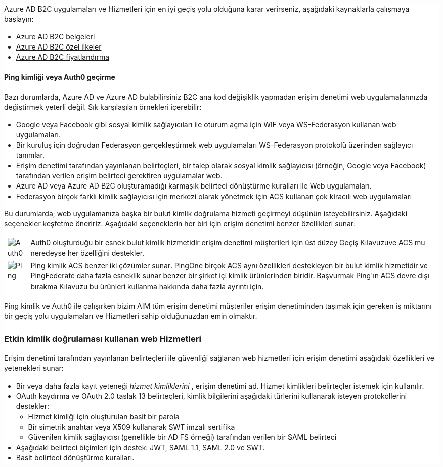 Azure AD B2C uygulamaları ve Hizmetleri için en iyi geçiş yolu olduğuna karar verirseniz, aşağıdaki kaynaklarla çalışmaya başlayın:

- [Azure AD B2C belgeleri](https://docs.microsoft.com/azure/active-directory-b2c/active-directory-b2c-overview)
- [Azure AD B2C özel ilkeler](https://docs.microsoft.com/azure/active-directory-b2c/active-directory-b2c-overview-custom)
- [Azure AD B2C fiyatlandırma](https://azure.microsoft.com/pricing/details/active-directory-b2c/)


#### <a name="migrate-to-ping-identity-or-auth0"></a>Ping kimliği veya Auth0 geçirme

Bazı durumlarda, Azure AD ve Azure AD bulabilirsiniz B2C ana kod değişiklik yapmadan erişim denetimi web uygulamalarınızda değiştirmek yeterli değil. Sık karşılaşılan örnekleri içerebilir:

- Google veya Facebook gibi sosyal kimlik sağlayıcıları ile oturum açma için WIF veya WS-Federasyon kullanan web uygulamaları.
- Bir kuruluş için doğrudan Federasyon gerçekleştirmek web uygulamaları WS-Federasyon protokolü üzerinden sağlayıcı tanımlar.
- Erişim denetimi tarafından yayınlanan belirteçleri, bir talep olarak sosyal kimlik sağlayıcısı (örneğin, Google veya Facebook) tarafından verilen erişim belirteci gerektiren uygulamalar web.
- Azure AD veya Azure AD B2C oluşturamadığı karmaşık belirteci dönüştürme kuralları ile Web uygulamaları.
- Federasyon birçok farklı kimlik sağlayıcısı için merkezi olarak yönetmek için ACS kullanan çok kiracılı web uygulamaları

Bu durumlarda, web uygulamanıza başka bir bulut kimlik doğrulama hizmeti geçirmeyi düşünün isteyebilirsiniz. Aşağıdaki seçenekler keşfetme öneririz. Aşağıdaki seçeneklerin her biri için erişim denetimi benzer özellikleri sunar:



|     |     | 
| --- | --- |
| ![Auth0](./media/active-directory-acs-migration/rsz_auth0.png) | [Auth0](https://auth0.com/acs) oluşturduğu bir esnek bulut kimlik hizmetidir [erişim denetimi müşterileri için üst düzey Geçiş Kılavuzu](https://auth0.com/acs)ve ACS mu neredeyse her özelliğini destekler. |
| ![Ping](./media/active-directory-acs-migration/rsz_ping.png) | [Ping kimlik](https://www.pingidentity.com) ACS benzer iki çözümler sunar. PingOne birçok ACS aynı özellikleri destekleyen bir bulut kimlik hizmetidir ve PingFederate daha fazla esneklik sunar benzer bir şirket içi kimlik ürünlerinden biridir. Başvurmak [Ping'ın ACS devre dışı bırakma Kılavuzu](https://www.pingidentity.com/company/blog/2017/11/20/migrating_from_microsoft_acs_to_ping_identity.html) bu ürünleri kullanma hakkında daha fazla ayrıntı için.  |

Ping kimlik ve Auth0 ile çalışırken bizim AIM tüm erişim denetimi müşteriler erişim denetiminden taşımak için gereken iş miktarını bir geçiş yolu uygulamaları ve Hizmetleri sahip olduğunuzdan emin olmaktır.



### <a name="web-services-that-use-active-authentication"></a>Etkin kimlik doğrulaması kullanan web Hizmetleri

Erişim denetimi tarafından yayınlanan belirteçleri ile güvenliği sağlanan web hizmetleri için erişim denetimi aşağıdaki özellikleri ve yetenekleri sunar:

- Bir veya daha fazla kayıt yeteneği *hizmet kimliklerini* , erişim denetimi ad. Hizmet kimlikleri belirteçler istemek için kullanılır.
- OAuth kaydırma ve OAuth 2.0 taslak 13 belirteçleri, kimlik bilgilerini aşağıdaki türlerini kullanarak isteyen protokollerini destekler:
    - Hizmet kimliği için oluşturulan basit bir parola
    - Bir simetrik anahtar veya X509 kullanarak SWT imzalı sertifika
    - Güvenilen kimlik sağlayıcısı (genellikle bir AD FS örneği) tarafından verilen bir SAML belirteci
- Aşağıdaki belirteci biçimleri için destek: JWT, SAML 1.1, SAML 2.0 ve SWT.
- Basit belirteci dönüştürme kuralları.
